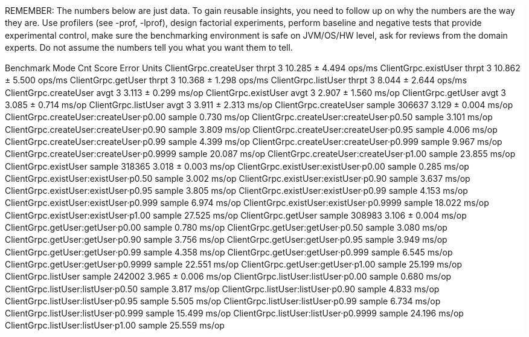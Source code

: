 REMEMBER: The numbers below are just data. To gain reusable insights, you need to follow up on
why the numbers are the way they are. Use profilers (see -prof, -lprof), design factorial
experiments, perform baseline and negative tests that provide experimental control, make sure
the benchmarking environment is safe on JVM/OS/HW level, ask for reviews from the domain experts.
Do not assume the numbers tell you what you want them to tell.

Benchmark                                   Mode     Cnt   Score   Error   Units
ClientGrpc.createUser                      thrpt       3  10.285 ± 4.494  ops/ms
ClientGrpc.existUser                       thrpt       3  10.862 ± 5.500  ops/ms
ClientGrpc.getUser                         thrpt       3  10.368 ± 1.298  ops/ms
ClientGrpc.listUser                        thrpt       3   8.044 ± 2.644  ops/ms
ClientGrpc.createUser                       avgt       3   3.113 ± 0.299   ms/op
ClientGrpc.existUser                        avgt       3   2.907 ± 1.560   ms/op
ClientGrpc.getUser                          avgt       3   3.085 ± 0.714   ms/op
ClientGrpc.listUser                         avgt       3   3.911 ± 2.313   ms/op
ClientGrpc.createUser                     sample  306637   3.129 ± 0.004   ms/op
ClientGrpc.createUser:createUser·p0.00    sample           0.730           ms/op
ClientGrpc.createUser:createUser·p0.50    sample           3.101           ms/op
ClientGrpc.createUser:createUser·p0.90    sample           3.809           ms/op
ClientGrpc.createUser:createUser·p0.95    sample           4.006           ms/op
ClientGrpc.createUser:createUser·p0.99    sample           4.399           ms/op
ClientGrpc.createUser:createUser·p0.999   sample           9.967           ms/op
ClientGrpc.createUser:createUser·p0.9999  sample          20.087           ms/op
ClientGrpc.createUser:createUser·p1.00    sample          23.855           ms/op
ClientGrpc.existUser                      sample  318365   3.018 ± 0.003   ms/op
ClientGrpc.existUser:existUser·p0.00      sample           0.285           ms/op
ClientGrpc.existUser:existUser·p0.50      sample           3.002           ms/op
ClientGrpc.existUser:existUser·p0.90      sample           3.637           ms/op
ClientGrpc.existUser:existUser·p0.95      sample           3.805           ms/op
ClientGrpc.existUser:existUser·p0.99      sample           4.153           ms/op
ClientGrpc.existUser:existUser·p0.999     sample           6.974           ms/op
ClientGrpc.existUser:existUser·p0.9999    sample          18.022           ms/op
ClientGrpc.existUser:existUser·p1.00      sample          27.525           ms/op
ClientGrpc.getUser                        sample  308983   3.106 ± 0.004   ms/op
ClientGrpc.getUser:getUser·p0.00          sample           0.780           ms/op
ClientGrpc.getUser:getUser·p0.50          sample           3.080           ms/op
ClientGrpc.getUser:getUser·p0.90          sample           3.756           ms/op
ClientGrpc.getUser:getUser·p0.95          sample           3.949           ms/op
ClientGrpc.getUser:getUser·p0.99          sample           4.358           ms/op
ClientGrpc.getUser:getUser·p0.999         sample           6.545           ms/op
ClientGrpc.getUser:getUser·p0.9999        sample          22.551           ms/op
ClientGrpc.getUser:getUser·p1.00          sample          25.199           ms/op
ClientGrpc.listUser                       sample  242002   3.965 ± 0.006   ms/op
ClientGrpc.listUser:listUser·p0.00        sample           0.680           ms/op
ClientGrpc.listUser:listUser·p0.50        sample           3.817           ms/op
ClientGrpc.listUser:listUser·p0.90        sample           4.833           ms/op
ClientGrpc.listUser:listUser·p0.95        sample           5.505           ms/op
ClientGrpc.listUser:listUser·p0.99        sample           6.734           ms/op
ClientGrpc.listUser:listUser·p0.999       sample          15.499           ms/op
ClientGrpc.listUser:listUser·p0.9999      sample          24.196           ms/op
ClientGrpc.listUser:listUser·p1.00        sample          25.559           ms/op
